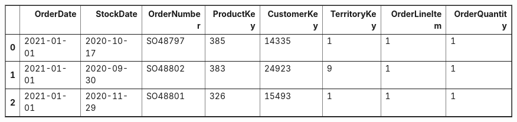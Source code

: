 

<div>
<style scoped>
    .dataframe tbody tr th:only-of-type {
        vertical-align: middle;
    }

    .dataframe tbody tr th {
        vertical-align: top;
    }

    .dataframe thead th {
        text-align: right;
    }
</style>
<table border="1" class="dataframe">
  <thead>
    <tr style="text-align: right;">
      <th></th>
      <th>OrderDate</th>
      <th>StockDate</th>
      <th>OrderNumber</th>
      <th>ProductKey</th>
      <th>CustomerKey</th>
      <th>TerritoryKey</th>
      <th>OrderLineItem</th>
      <th>OrderQuantity</th>
    </tr>
  </thead>
  <tbody>
    <tr>
      <th>0</th>
      <td>2021-01-01</td>
      <td>2020-10-17</td>
      <td>SO48797</td>
      <td>385</td>
      <td>14335</td>
      <td>1</td>
      <td>1</td>
      <td>1</td>
    </tr>
    <tr>
      <th>1</th>
      <td>2021-01-01</td>
      <td>2020-09-30</td>
      <td>SO48802</td>
      <td>383</td>
      <td>24923</td>
      <td>9</td>
      <td>1</td>
      <td>1</td>
    </tr>
    <tr>
      <th>2</th>
      <td>2021-01-01</td>
      <td>2020-11-29</td>
      <td>SO48801</td>
      <td>326</td>
      <td>15493</td>
      <td>1</td>
      <td>1</td>
      <td>1</td>
    </tr>
    <tr>